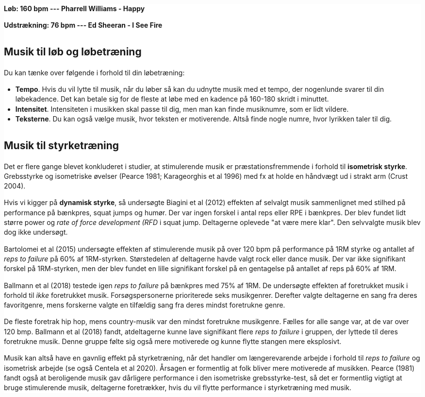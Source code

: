 <iframe src="https://open.spotify.com/embed?uri=spotify%3Atrack%3A3doSc40sdXfuwHV9mnJbhH" width="600" height="100" frameborder="0" allowtransparency="true" allow="encrypted-media"></iframe>

**Løb: 160 bpm --- Pharrell Williams - Happy**

<iframe src="https://open.spotify.com/embed?uri=spotify%3Atrack%3A60nZcImufyMA1MKQY3dcCH" width="600" height="100" frameborder="0" allowtransparency="true" allow="encrypted-media"></iframe>

**Udstrækning: 76 bpm --- Ed Sheeran - I See Fire**

<iframe src="https://open.spotify.com/embed?uri=spotify%3Atrack%3A3B7udSGy2PfgoCniMSb523" width="600" height="100" frameborder="0" allowtransparency="true" allow="encrypted-media"></iframe>

## Musik til løb og løbetræning

Du kan tænke over følgende i forhold til din løbetræning:

- **Tempo**. Hvis du vil lytte til musik, når du løber så kan du udnytte musik med et tempo, der nogenlunde svarer til din løbekadence. Det kan betale sig for de fleste at løbe med en kadence på 160-180 skridt i minuttet.
- **Intensitet**. Intensiteten i musikken skal passe til dig, men man kan finde musiknumre, som er lidt vildere.
- **Teksterne**. Du kan også vælge musik, hvor teksten er motiverende. Altså finde nogle numre, hvor lyrikken taler til dig.

## Musik til styrketræning

Det er flere gange blevet konkluderet i studier, at stimulerende musik er præstationsfremmende i forhold til **isometrisk styrke**. Grebsstyrke og isometriske øvelser (Pearce 1981; Karageorghis et al 1996) med fx at holde en håndvægt ud i strakt arm (Crust 2004). 

Hvis vi kigger på **dynamisk styrke**, så undersøgte Biagini et al (2012) effekten af selvalgt musik sammenlignet med stilhed på performance på bænkpres, squat jumps og humør. Der var ingen forskel i antal reps eller RPE i bænkpres. Der blev fundet lidt større power og _rate of force development (RFD_ i squat jump. Deltagerne oplevede "at være mere klar". Den selvvalgte musik blev dog ikke undersøgt. 

Bartolomei et al (2015) undersøgte effekten af stimulerende musik på over 120 bpm på performance på 1RM styrke og antallet af _reps to failure_ på 60% af 1RM-styrken. Størstedelen af deltagerne havde valgt rock eller dance musik. Der var ikke signifikant forskel på 1RM-styrken, men der blev fundet en lille signifikant forskel på en gentagelse på antallet af reps på 60% af 1RM.

Ballmann et al (2018) testede igen _reps to failure_ på bænkpres med 75% af 1RM. De undersøgte effekten af foretrukket musik i forhold til _ikke_ foretrukket musik. Forsøgspersonerne prioriterede seks musikgenrer. Derefter valgte deltagerne en sang fra deres favoritgenre, mens forskerne valgte en tilfældig sang fra deres mindst foretrukne genre.

De fleste foretrak hip hop, mens country-musik var den mindst foretrukne musikgenre. Fælles for alle sange var, at de var over 120 bmp. Ballmann et al (2018) fandt, atdeltagerne kunne lave signifikant flere _reps to failure_ i gruppen, der lyttede til deres foretrukne musik. Denne gruppe følte sig også mere motiverede og kunne flytte stangen mere eksplosivt.

Musik kan altså have en gavnlig effekt på styrketræning, når det handler om længerevarende arbejde i forhold til _reps to failure_ og isometrisk arbejde (se også Centela et al 2020). Årsagen er formentlig at folk bliver mere motiverede af musikken. Pearce (1981) fandt også at beroligende musik gav dårligere performance i den isometriske grebsstyrke-test, så det er formentlig vigtigt at bruge stimulerende musik, deltagerne foretrækker, hvis du vil flytte performance i styrketræning med musik.
